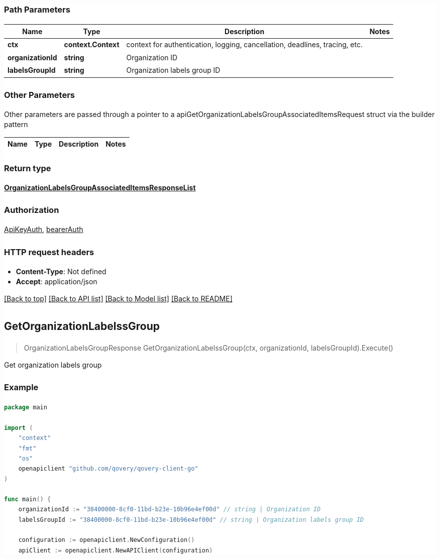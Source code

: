 ### Path Parameters


Name | Type | Description  | Notes
------------- | ------------- | ------------- | -------------
**ctx** | **context.Context** | context for authentication, logging, cancellation, deadlines, tracing, etc.
**organizationId** | **string** | Organization ID | 
**labelsGroupId** | **string** | Organization labels group ID | 

### Other Parameters

Other parameters are passed through a pointer to a apiGetOrganizationLabelsGroupAssociatedItemsRequest struct via the builder pattern


Name | Type | Description  | Notes
------------- | ------------- | ------------- | -------------



### Return type

[**OrganizationLabelsGroupAssociatedItemsResponseList**](OrganizationLabelsGroupAssociatedItemsResponseList.md)

### Authorization

[ApiKeyAuth](../README.md#ApiKeyAuth), [bearerAuth](../README.md#bearerAuth)

### HTTP request headers

- **Content-Type**: Not defined
- **Accept**: application/json

[[Back to top]](#) [[Back to API list]](../README.md#documentation-for-api-endpoints)
[[Back to Model list]](../README.md#documentation-for-models)
[[Back to README]](../README.md)


## GetOrganizationLabelssGroup

> OrganizationLabelsGroupResponse GetOrganizationLabelssGroup(ctx, organizationId, labelsGroupId).Execute()

Get organization labels group



### Example

```go
package main

import (
    "context"
    "fmt"
    "os"
    openapiclient "github.com/qovery/qovery-client-go"
)

func main() {
    organizationId := "38400000-8cf0-11bd-b23e-10b96e4ef00d" // string | Organization ID
    labelsGroupId := "38400000-8cf0-11bd-b23e-10b96e4ef00d" // string | Organization labels group ID

    configuration := openapiclient.NewConfiguration()
    apiClient := openapiclient.NewAPIClient(configuration)
```